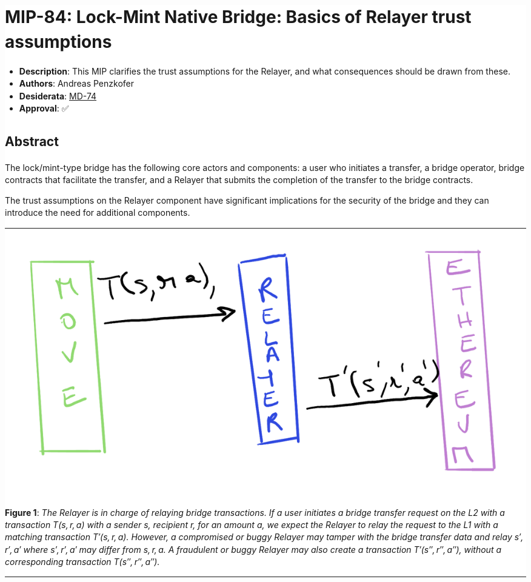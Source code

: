 # MIP-84: Lock-Mint Native Bridge: Basics of Relayer trust assumptions

- **Description**: This MIP clarifies the trust assumptions for the Relayer, and what consequences should be drawn from these.
- **Authors**: Andreas Penzkofer
- **Desiderata**: [MD-74](https://github.com/movementlabsxyz/MIP/blob/mip/rate-limiter-lock-mint-bridge/MD/md-74/README.md)
- **Approval**: :white_check_mark:

## Abstract

The lock/mint-type bridge has the following core actors and components: a user who initiates a transfer, a bridge operator, bridge contracts that facilitate the transfer, and a Relayer that submits the completion of the transfer to the bridge contracts.

The trust assumptions on the Relayer component have significant implications for the security of the bridge and they can introduce the need for additional components.

---
![alt text](image.png)

**Figure 1**: _The Relayer is in charge of _relaying_ bridge transactions. If a user initiates a bridge transfer request on the L2 with a transaction $T(s,r,a)$ with a sender $s$, recipient $r$, for an amount $a$, we expect the Relayer to relay the request to the L1 with a matching transaction $T'(s,r,a)$. However, a compromised or buggy Relayer may tamper with the bridge transfer data and relay $s', r', a'$ where $s', r', a'$ may differ from $s, r,a$. A fraudulent or buggy Relayer may also create a transaction $T'(s'',r'',a'')$, without a corresponding transaction $T(s'',r'',a'')$._

---
